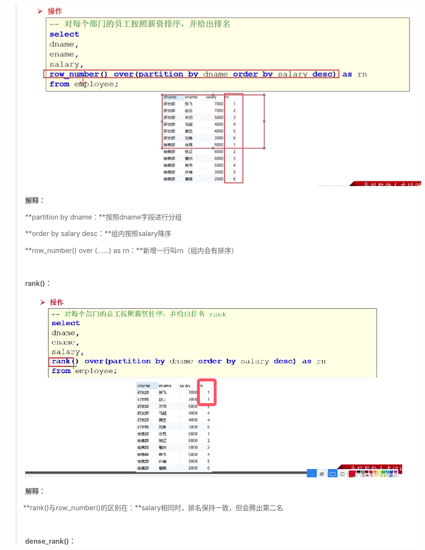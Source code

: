 > <img src=./img/row_number.png />
>
> ​	**解释：**
>
> ​		**partition by dname：**按照dname字段进行分组
>
> ​		**order by salary desc：**组内按照salary降序
>
> ​		**row_number() over (......) as rn：**新增一行叫rn（组内会有排序）
>
> ​	
>
> ​	**rank()：**
>
> ​	<img src=./img/rank.png />
>
> ​	**解释：**
>
> ​		**rank()与row_number()的区别在：**salary相同时，排名保持一致，但会腾出第二名
>
> ​	
>
> ​	**dense_rank()：**
>